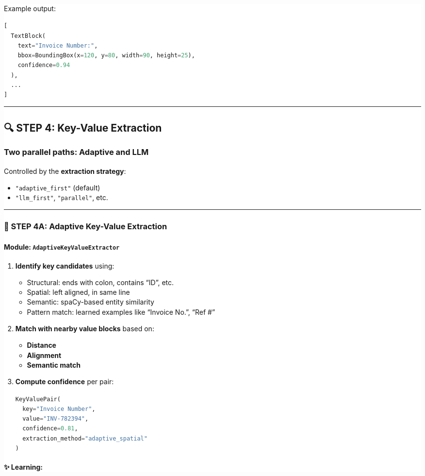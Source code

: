 Example output:

```python
[
  TextBlock(
    text="Invoice Number:",
    bbox=BoundingBox(x=120, y=80, width=90, height=25),
    confidence=0.94
  ),
  ...
]
```

---

## 🔍 STEP 4: **Key-Value Extraction**

### Two parallel paths: **Adaptive** and **LLM**

Controlled by the **extraction strategy**:

* `"adaptive_first"` (default)
* `"llm_first"`, `"parallel"`, etc.

---

### 🧩 STEP 4A: Adaptive Key-Value Extraction

#### Module: `AdaptiveKeyValueExtractor`

1. **Identify key candidates** using:

   * Structural: ends with colon, contains “ID”, etc.
   * Spatial: left aligned, in same line
   * Semantic: spaCy-based entity similarity
   * Pattern match: learned examples like “Invoice No.”, “Ref #”

2. **Match with nearby value blocks** based on:

   * **Distance**
   * **Alignment**
   * **Semantic match**

3. **Compute confidence** per pair:

   ```python
   KeyValuePair(
     key="Invoice Number",
     value="INV-782394",
     confidence=0.81,
     extraction_method="adaptive_spatial"
   )
   ```

#### ✨ Learning:
